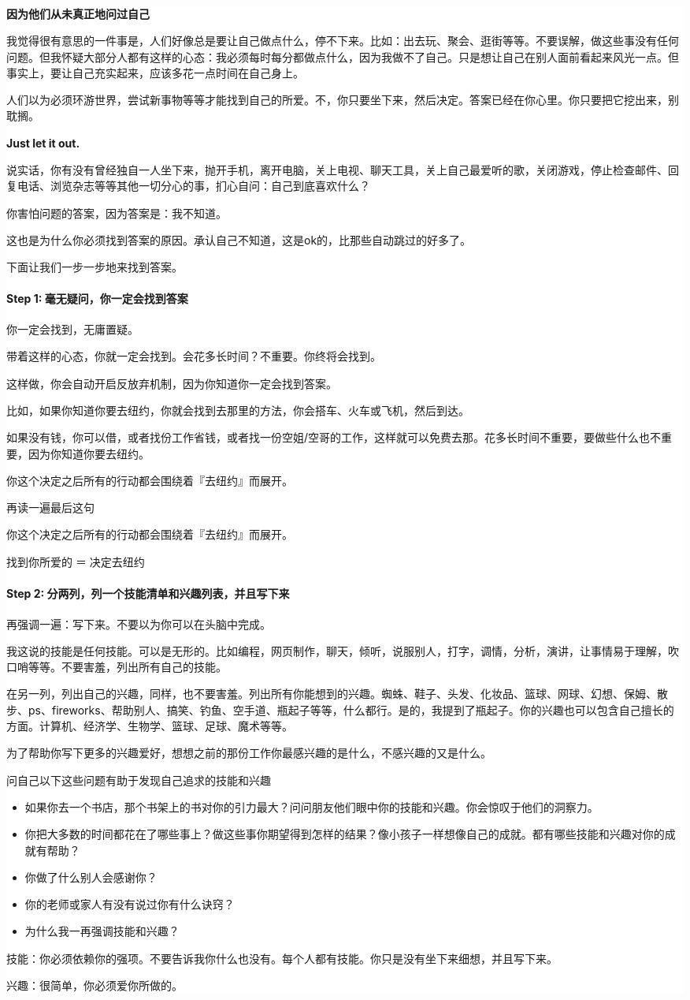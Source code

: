 **因为他们从未真正地问过自己**

我觉得很有意思的一件事是，人们好像总是要让自己做点什么，停不下来。比如：出去玩、聚会、逛街等等。不要误解，做这些事没有任何问题。但我怀疑大部分人都有这样的心态：我必须每时每分都做点什么，因为我做不了自己。只是想让自己在别人面前看起来风光一点。但事实上，要让自己充实起来，应该多花一点时间在自己身上。

人们以为必须环游世界，尝试新事物等等才能找到自己的所爱。不，你只要坐下来，然后决定。答案已经在你心里。你只要把它挖出来，别耽搁。

**Just let it out.**

说实话，你有没有曾经独自一人坐下来，抛开手机，离开电脑，关上电视、聊天工具，关上自己最爱听的歌，关闭游戏，停止检查邮件、回复电话、浏览杂志等等其他一切分心的事，扪心自问：自己到底喜欢什么？

你害怕问题的答案，因为答案是：我不知道。

这也是为什么你必须找到答案的原因。承认自己不知道，这是ok的，比那些自动跳过的好多了。

下面让我们一步一步地来找到答案。

#### Step 1: 毫无疑问，你一定会找到答案

你一定会找到，无庸置疑。

带着这样的心态，你就一定会找到。会花多长时间？不重要。你终将会找到。

这样做，你会自动开启反放弃机制，因为你知道你一定会找到答案。

比如，如果你知道你要去纽约，你就会找到去那里的方法，你会搭车、火车或飞机，然后到达。

如果没有钱，你可以借，或者找份工作省钱，或者找一份空姐/空哥的工作，这样就可以免费去那。花多长时间不重要，要做些什么也不重要，因为你知道你要去纽约。

你这个决定之后所有的行动都会围绕着『去纽约』而展开。

再读一遍最后这句

你这个决定之后所有的行动都会围绕着『去纽约』而展开。

找到你所爱的 ＝ 决定去纽约

#### Step 2: 分两列，列一个技能清单和兴趣列表，并且写下来

再强调一遍：写下来。不要以为你可以在头脑中完成。

我这说的技能是任何技能。可以是无形的。比如编程，网页制作，聊天，倾听，说服别人，打字，调情，分析，演讲，让事情易于理解，吹口哨等等。不要害羞，列出所有自己的技能。

在另一列，列出自己的兴趣，同样，也不要害羞。列出所有你能想到的兴趣。蜘蛛、鞋子、头发、化妆品、篮球、网球、幻想、保姆、散步、ps、fireworks、帮助别人、搞笑、钓鱼、空手道、瓶起子等等，什么都行。是的，我提到了瓶起子。你的兴趣也可以包含自己擅长的方面。计算机、经济学、生物学、篮球、足球、魔术等等。

为了帮助你写下更多的兴趣爱好，想想之前的那份工作你最感兴趣的是什么，不感兴趣的又是什么。

问自己以下这些问题有助于发现自己追求的技能和兴趣

* 如果你去一个书店，那个书架上的书对你的引力最大？问问朋友他们眼中你的技能和兴趣。你会惊叹于他们的洞察力。

* 你把大多数的时间都花在了哪些事上？做这些事你期望得到怎样的结果？像小孩子一样想像自己的成就。都有哪些技能和兴趣对你的成就有帮助？

* 你做了什么别人会感谢你？

* 你的老师或家人有没有说过你有什么诀窍？

* 为什么我一再强调技能和兴趣？

技能：你必须依赖你的强项。不要告诉我你什么也没有。每个人都有技能。你只是没有坐下来细想，并且写下来。

兴趣：很简单，你必须爱你所做的。

